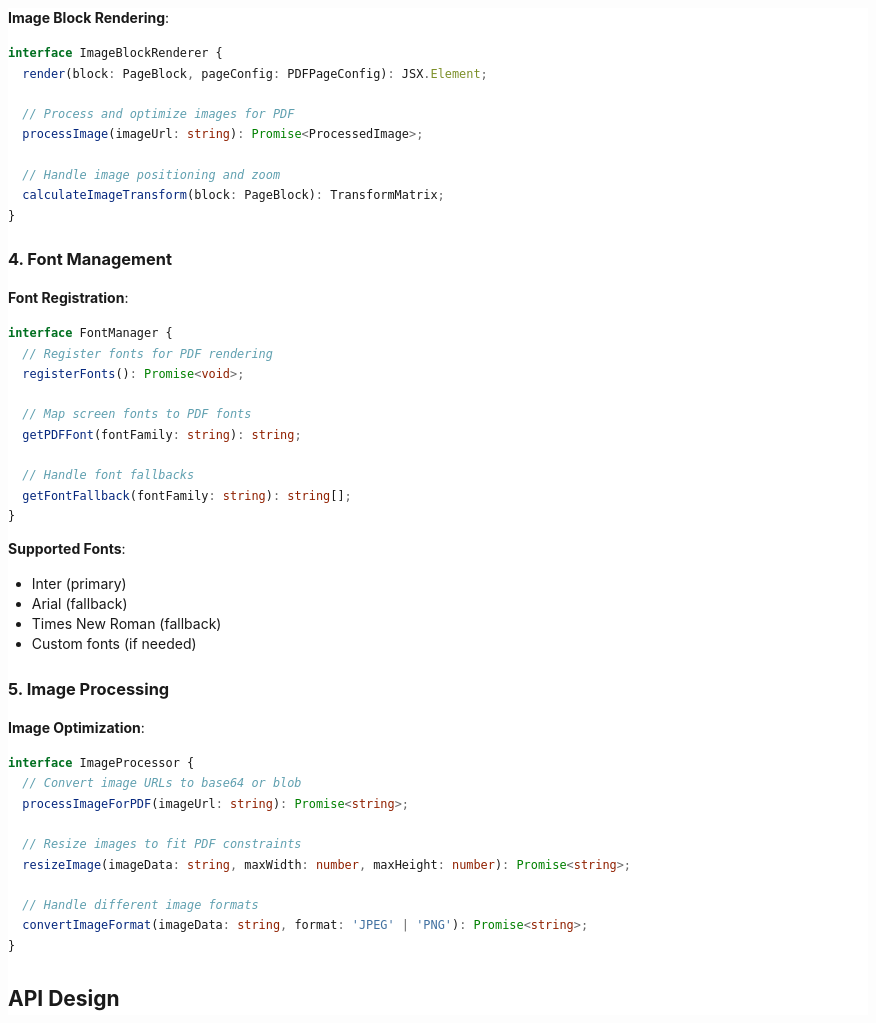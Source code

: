 **Image Block Rendering**:
```typescript
interface ImageBlockRenderer {
  render(block: PageBlock, pageConfig: PDFPageConfig): JSX.Element;
  
  // Process and optimize images for PDF
  processImage(imageUrl: string): Promise<ProcessedImage>;
  
  // Handle image positioning and zoom
  calculateImageTransform(block: PageBlock): TransformMatrix;
}
```

### 4. Font Management

**Font Registration**:
```typescript
interface FontManager {
  // Register fonts for PDF rendering
  registerFonts(): Promise<void>;
  
  // Map screen fonts to PDF fonts
  getPDFFont(fontFamily: string): string;
  
  // Handle font fallbacks
  getFontFallback(fontFamily: string): string[];
}
```

**Supported Fonts**:
- Inter (primary)
- Arial (fallback)
- Times New Roman (fallback)
- Custom fonts (if needed)

### 5. Image Processing

**Image Optimization**:
```typescript
interface ImageProcessor {
  // Convert image URLs to base64 or blob
  processImageForPDF(imageUrl: string): Promise<string>;
  
  // Resize images to fit PDF constraints
  resizeImage(imageData: string, maxWidth: number, maxHeight: number): Promise<string>;
  
  // Handle different image formats
  convertImageFormat(imageData: string, format: 'JPEG' | 'PNG'): Promise<string>;
}
```

## API Design
